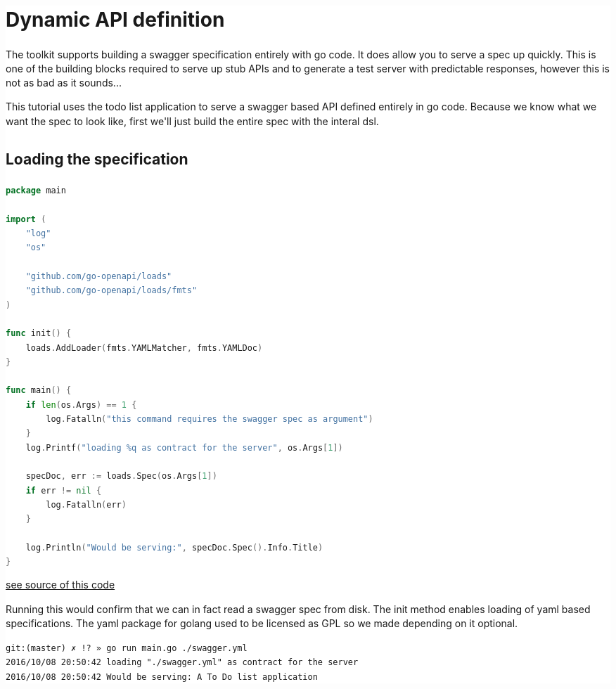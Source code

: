 # Dynamic API definition

The toolkit supports building a swagger specification entirely with go code. It does allow you to serve a spec up quickly. This is one of the building blocks required to serve up stub APIs and to generate a test server with predictable responses, however this is not as bad as it sounds...



This tutorial uses the todo list application to serve a swagger based API defined entirely in go code.
Because we know what we want the spec to look like, first we'll just build the entire spec with the interal dsl.

## Loading the specification

```go
package main

import (
	"log"
	"os"

	"github.com/go-openapi/loads"
	"github.com/go-openapi/loads/fmts"
)

func init() {
	loads.AddLoader(fmts.YAMLMatcher, fmts.YAMLDoc)
}

func main() {
	if len(os.Args) == 1 {
		log.Fatalln("this command requires the swagger spec as argument")
	}
	log.Printf("loading %q as contract for the server", os.Args[1])

	specDoc, err := loads.Spec(os.Args[1])
	if err != nil {
		log.Fatalln(err)
	}

	log.Println("Would be serving:", specDoc.Spec().Info.Title)
}
```

[see source of this code](https://github.com/go-swagger/go-swagger/blob/master/examples/tutorials/todo-list/dynamic-1/main.go)

Running this would confirm that we can in fact read a swagger spec from disk. 
The init method enables loading of yaml based specifications. The yaml package for golang used to be licensed as GPL so we made depending on it optional. 

```shellsession
git:(master) ✗ !? » go run main.go ./swagger.yml  
2016/10/08 20:50:42 loading "./swagger.yml" as contract for the server
2016/10/08 20:50:42 Would be serving: A To Do list application
```
